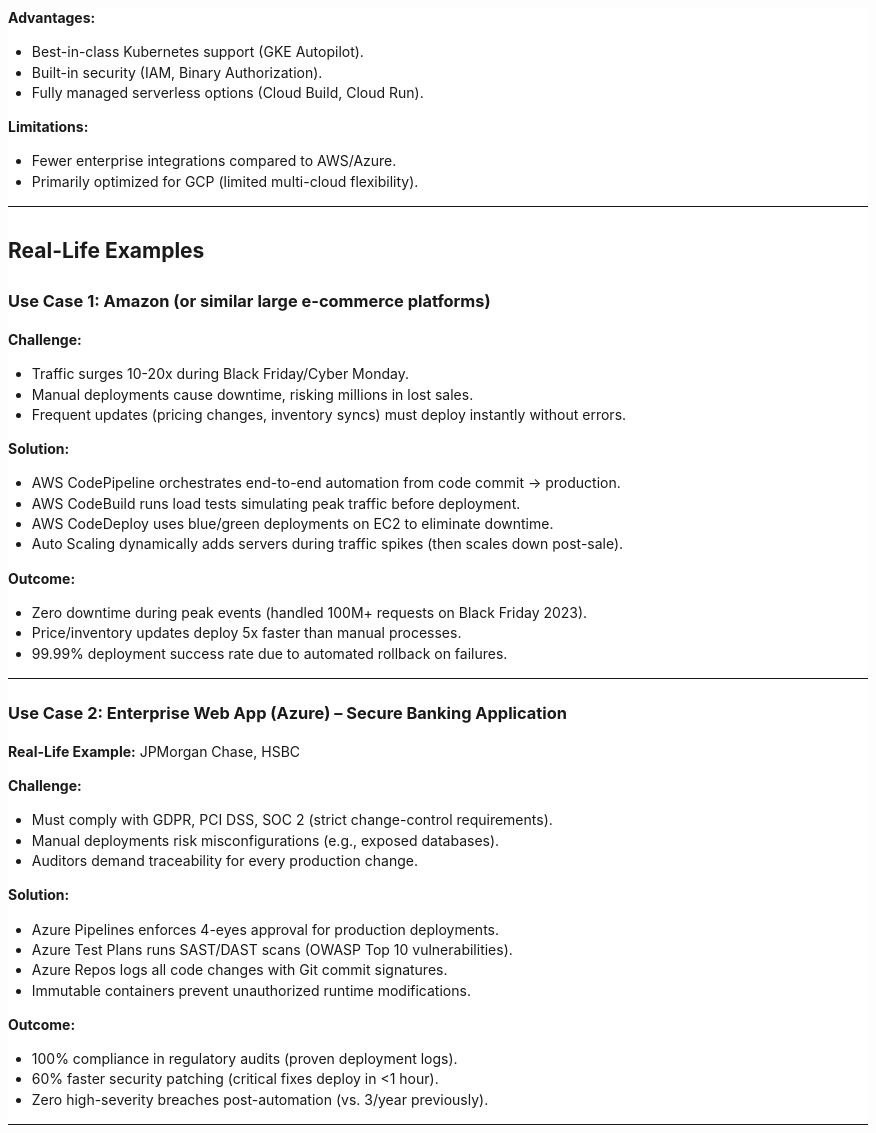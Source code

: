 **Advantages:**  
- Best-in-class Kubernetes support (GKE Autopilot).  
- Built-in security (IAM, Binary Authorization).  
- Fully managed serverless options (Cloud Build, Cloud Run).  

**Limitations:**  
- Fewer enterprise integrations compared to AWS/Azure.  
- Primarily optimized for GCP (limited multi-cloud flexibility).  

---

## Real-Life Examples  

### Use Case 1: Amazon (or similar large e-commerce platforms)  
**Challenge:**  
- Traffic surges 10-20x during Black Friday/Cyber Monday.  
- Manual deployments cause downtime, risking millions in lost sales.  
- Frequent updates (pricing changes, inventory syncs) must deploy instantly without errors.  

**Solution:**  
- AWS CodePipeline orchestrates end-to-end automation from code commit → production.  
- AWS CodeBuild runs load tests simulating peak traffic before deployment.  
- AWS CodeDeploy uses blue/green deployments on EC2 to eliminate downtime.  
- Auto Scaling dynamically adds servers during traffic spikes (then scales down post-sale).  

**Outcome:**  
- Zero downtime during peak events (handled 100M+ requests on Black Friday 2023).  
- Price/inventory updates deploy 5x faster than manual processes.  
- 99.99% deployment success rate due to automated rollback on failures.  

---

### Use Case 2: Enterprise Web App (Azure) – Secure Banking Application  
**Real-Life Example:** JPMorgan Chase, HSBC  

**Challenge:**  
- Must comply with GDPR, PCI DSS, SOC 2 (strict change-control requirements).  
- Manual deployments risk misconfigurations (e.g., exposed databases).  
- Auditors demand traceability for every production change.  

**Solution:**  
- Azure Pipelines enforces 4-eyes approval for production deployments.  
- Azure Test Plans runs SAST/DAST scans (OWASP Top 10 vulnerabilities).  
- Azure Repos logs all code changes with Git commit signatures.  
- Immutable containers prevent unauthorized runtime modifications.  

**Outcome:**  
- 100% compliance in regulatory audits (proven deployment logs).  
- 60% faster security patching (critical fixes deploy in <1 hour).  
- Zero high-severity breaches post-automation (vs. 3/year previously).  

---
